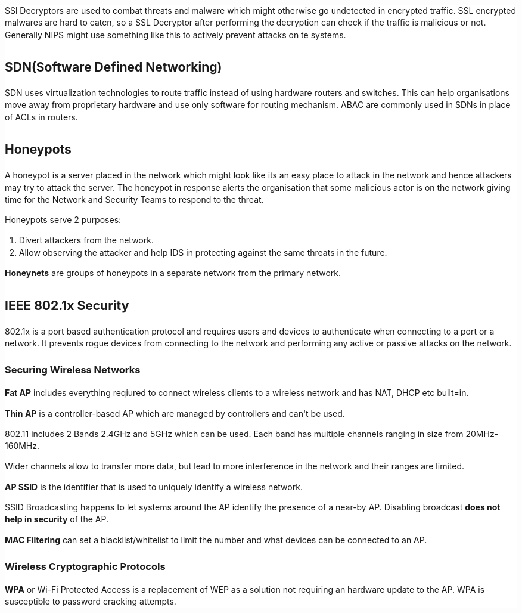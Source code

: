SSl Decryptors are used to combat threats and malware which might otherwise go undetected in encrypted traffic. SSL encrypted malwares are hard to catcn, so a SSL Decryptor after performing the decryption can check if the traffic is malicious or not. Generally NIPS might use something like this to actively prevent attacks on te systems. 

## SDN(Software Defined Networking)

SDN uses virtualization technologies to route traffic instead of using hardware routers and switches. This can help organisations move away from proprietary hardware and use only software for routing mechanism. ABAC are commonly used in SDNs in place of ACLs in routers. 

## Honeypots

A honeypot is a server placed in the network which might look like its an easy place to attack in the network and hence attackers may try to attack the server. The honeypot in response alerts the organisation that some malicious actor is on the network giving time for the Network and Security Teams to respond to the threat. 

Honeypots serve 2 purposes:  
1. Divert attackers from the network.
2. Allow observing the attacker and help IDS in protecting against the same threats in the future. 

**Honeynets** are groups of honeypots in a separate network from the primary network. 

## IEEE 802.1x Security

802.1x is a port based authentication protocol and requires users and devices to authenticate when connecting to a port or a network. It prevents rogue devices from connecting to the network and performing any active or passive attacks on the network. 

### Securing Wireless Networks

**Fat AP** includes everything reqiured to connect wireless clients to a wireless network and has NAT, DHCP etc built=in. 

**Thin AP** is a controller-based AP which are managed by controllers and can't be used. 

802.11 includes 2 Bands 2.4GHz and 5GHz which can be used. Each band has multiple channels ranging in size from 20MHz-160MHz.

Wider channels allow to transfer more data, but lead to more interference in the network and their ranges are limited. 

**AP SSID** is the identifier that is used to uniquely identify a wireless network.

SSID Broadcasting happens to let systems around the AP identify the presence of a near-by AP. Disabling broadcast **does not help in security** of the AP.

**MAC Filtering** can set a blacklist/whitelist to limit the number and what devices can be connected to an AP. 

### Wireless Cryptographic Protocols

**WPA** or Wi-Fi Protected Access is a replacement of WEP as a solution not requiring an hardware update to the AP. WPA is susceptible to password cracking attempts.
